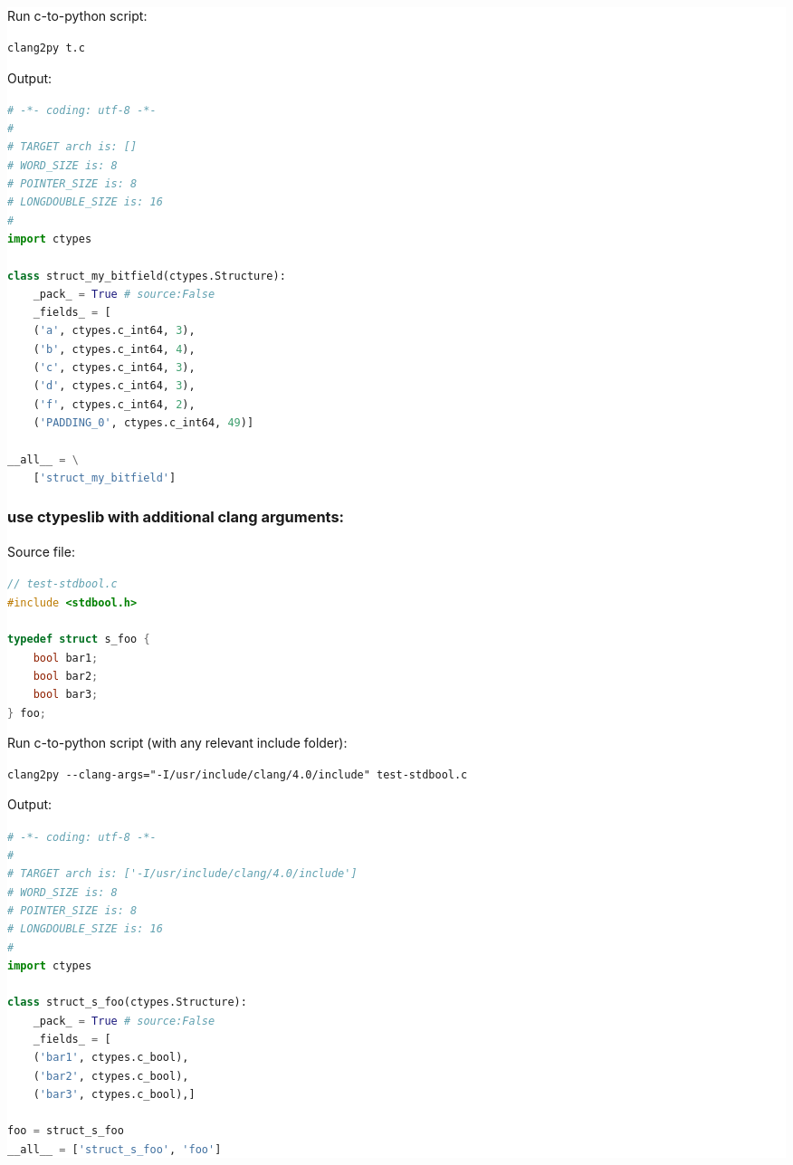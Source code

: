 Run c-to-python script:

    clang2py t.c

Output:
```py
# -*- coding: utf-8 -*-
#
# TARGET arch is: []
# WORD_SIZE is: 8
# POINTER_SIZE is: 8
# LONGDOUBLE_SIZE is: 16
#
import ctypes

class struct_my_bitfield(ctypes.Structure):
    _pack_ = True # source:False
    _fields_ = [
    ('a', ctypes.c_int64, 3),
    ('b', ctypes.c_int64, 4),
    ('c', ctypes.c_int64, 3),
    ('d', ctypes.c_int64, 3),
    ('f', ctypes.c_int64, 2),
    ('PADDING_0', ctypes.c_int64, 49)]

__all__ = \
    ['struct_my_bitfield']
```

### use ctypeslib with additional clang arguments:

Source file:
```c
// test-stdbool.c 
#include <stdbool.h>

typedef struct s_foo {
    bool bar1;
    bool bar2;
    bool bar3;
} foo;
```

Run c-to-python script (with any relevant include folder):

    clang2py --clang-args="-I/usr/include/clang/4.0/include" test-stdbool.c

Output:
```py
# -*- coding: utf-8 -*-
#
# TARGET arch is: ['-I/usr/include/clang/4.0/include']
# WORD_SIZE is: 8
# POINTER_SIZE is: 8
# LONGDOUBLE_SIZE is: 16
#
import ctypes

class struct_s_foo(ctypes.Structure):
    _pack_ = True # source:False
    _fields_ = [
    ('bar1', ctypes.c_bool),
    ('bar2', ctypes.c_bool),
    ('bar3', ctypes.c_bool),]

foo = struct_s_foo
__all__ = ['struct_s_foo', 'foo']
```